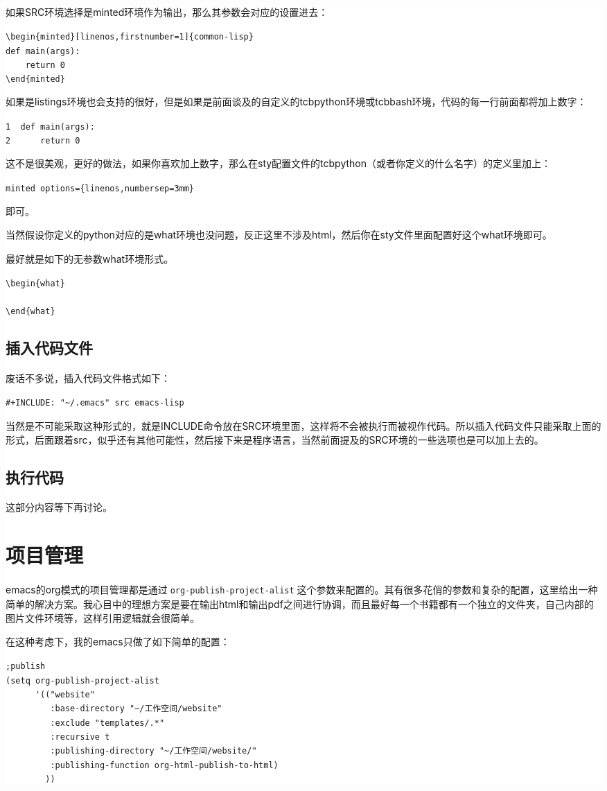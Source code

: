 如果SRC环境选择是minted环境作为输出，那么其参数会对应的设置进去：

    \begin{minted}[linenos,firstnumber=1]{common-lisp}
    def main(args):
        return 0
    \end{minted}

如果是listings环境也会支持的很好，但是如果是前面谈及的自定义的tcbpython环境或tcbbash环境，代码的每一行前面都将加上数字：

    1  def main(args):
    2      return 0

这不是很美观，更好的做法，如果你喜欢加上数字，那么在sty配置文件的tcbpython（或者你定义的什么名字）的定义里加上：

    minted options={linenos,numbersep=3mm}

即可。

当然假设你定义的python对应的是what环境也没问题，反正这里不涉及html，然后你在sty文件里面配置好这个what环境即可。

最好就是如下的无参数what环境形式。

    \begin{what}
    
    \end{what}

## 插入代码文件

废话不多说，插入代码文件格式如下：

    #+INCLUDE: "~/.emacs" src emacs-lisp

当然是不可能采取这种形式的，就是INCLUDE命令放在SRC环境里面，这样将不会被执行而被视作代码。所以插入代码文件只能采取上面的形式，后面跟着src，似乎还有其他可能性，然后接下来是程序语言，当然前面提及的SRC环境的一些选项也是可以加上去的。

## 执行代码

这部分内容等下再讨论。

# 项目管理

emacs的org模式的项目管理都是通过 `org-publish-project-alist` 这个参数来配置的。其有很多花俏的参数和复杂的配置，这里给出一种简单的解决方案。我心目中的理想方案是要在输出html和输出pdf之间进行协调，而且最好每一个书籍都有一个独立的文件夹，自己内部的图片文件环境等，这样引用逻辑就会很简单。

在这种考虑下，我的emacs只做了如下简单的配置：

```emacs-lisp
;publish
(setq org-publish-project-alist
      '(("website"
         :base-directory "~/工作空间/website"
         :exclude "templates/.*"
         :recursive t
         :publishing-directory "~/工作空间/website/"
         :publishing-function org-html-publish-to-html)
        ))
```
